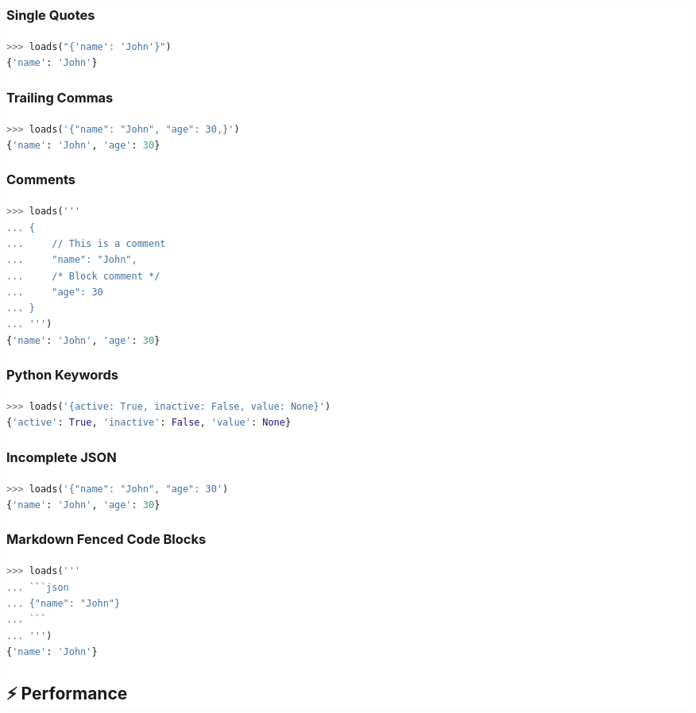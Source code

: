 ### Single Quotes

```python
>>> loads("{'name': 'John'}")
{'name': 'John'}
```

### Trailing Commas

```python
>>> loads('{"name": "John", "age": 30,}')
{'name': 'John', 'age': 30}
```

### Comments

```python
>>> loads('''
... {
...     // This is a comment
...     "name": "John",
...     /* Block comment */
...     "age": 30
... }
... ''')
{'name': 'John', 'age': 30}
```

### Python Keywords

```python
>>> loads('{active: True, inactive: False, value: None}')
{'active': True, 'inactive': False, 'value': None}
```

### Incomplete JSON

```python
>>> loads('{"name": "John", "age": 30')
{'name': 'John', 'age': 30}
```

### Markdown Fenced Code Blocks

```python
>>> loads('''
... ```json
... {"name": "John"}
... ```
... ''')
{'name': 'John'}
```

## ⚡ Performance
